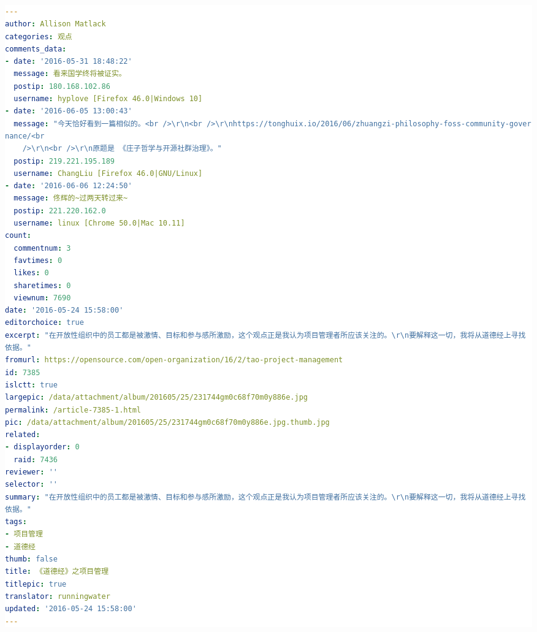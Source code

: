 ```yaml
---
author: Allison Matlack
categories: 观点
comments_data:
- date: '2016-05-31 18:48:22'
  message: 看来国学终将被证实。
  postip: 180.168.102.86
  username: hyplove [Firefox 46.0|Windows 10]
- date: '2016-06-05 13:00:43'
  message: "今天恰好看到一篇相似的。<br />\r\n<br />\r\nhttps://tonghuix.io/2016/06/zhuangzi-philosophy-foss-community-governance/<br
    />\r\n<br />\r\n原题是 《庄子哲学与开源社群治理》。"
  postip: 219.221.195.189
  username: ChangLiu [Firefox 46.0|GNU/Linux]
- date: '2016-06-06 12:24:50'
  message: 佟辉的~过两天转过来~
  postip: 221.220.162.0
  username: linux [Chrome 50.0|Mac 10.11]
count:
  commentnum: 3
  favtimes: 0
  likes: 0
  sharetimes: 0
  viewnum: 7690
date: '2016-05-24 15:58:00'
editorchoice: true
excerpt: "在开放性组织中的员工都是被激情、目标和参与感所激励，这个观点正是我认为项目管理者所应该关注的。\r\n要解释这一切，我将从道德经上寻找依据。"
fromurl: https://opensource.com/open-organization/16/2/tao-project-management
id: 7385
islctt: true
largepic: /data/attachment/album/201605/25/231744gm0c68f70m0y886e.jpg
permalink: /article-7385-1.html
pic: /data/attachment/album/201605/25/231744gm0c68f70m0y886e.jpg.thumb.jpg
related:
- displayorder: 0
  raid: 7436
reviewer: ''
selector: ''
summary: "在开放性组织中的员工都是被激情、目标和参与感所激励，这个观点正是我认为项目管理者所应该关注的。\r\n要解释这一切，我将从道德经上寻找依据。"
tags:
- 项目管理
- 道德经
thumb: false
title: 《道德经》之项目管理
titlepic: true
translator: runningwater
updated: '2016-05-24 15:58:00'
---
```

